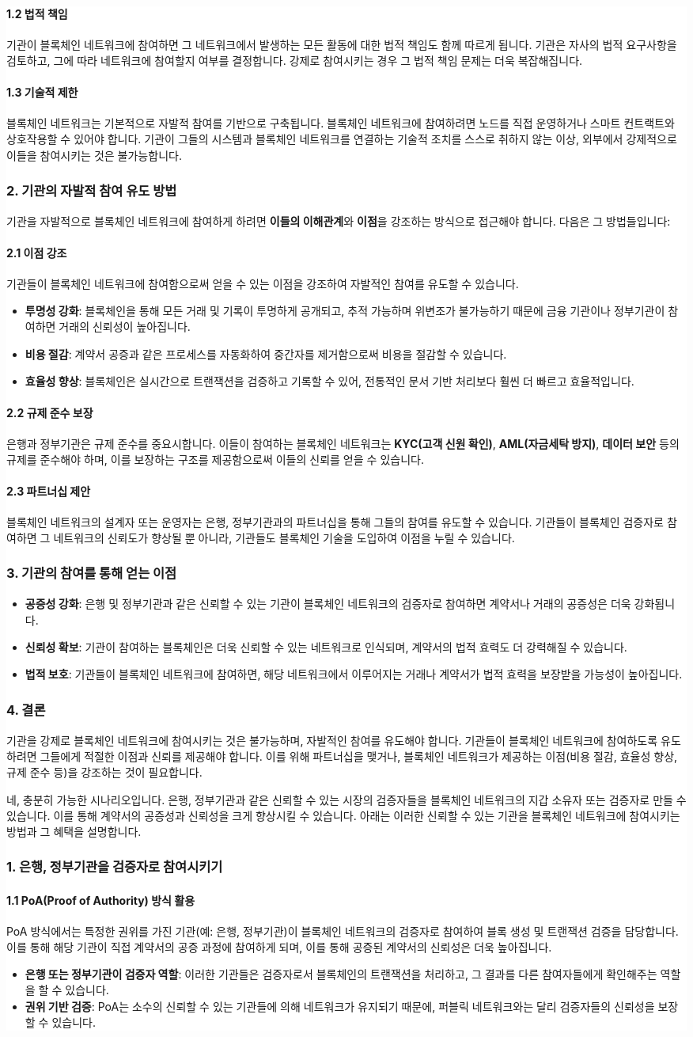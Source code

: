 #### 1.2 **법적 책임**
기관이 블록체인 네트워크에 참여하면 그 네트워크에서 발생하는 모든 활동에 대한 법적 책임도 함께 따르게 됩니다. 기관은 자사의 법적 요구사항을 검토하고, 그에 따라 네트워크에 참여할지 여부를 결정합니다. 강제로 참여시키는 경우 그 법적 책임 문제는 더욱 복잡해집니다.

#### 1.3 **기술적 제한**
블록체인 네트워크는 기본적으로 자발적 참여를 기반으로 구축됩니다. 블록체인 네트워크에 참여하려면 노드를 직접 운영하거나 스마트 컨트랙트와 상호작용할 수 있어야 합니다. 기관이 그들의 시스템과 블록체인 네트워크를 연결하는 기술적 조치를 스스로 취하지 않는 이상, 외부에서 강제적으로 이들을 참여시키는 것은 불가능합니다.

### 2. **기관의 자발적 참여 유도 방법**

기관을 자발적으로 블록체인 네트워크에 참여하게 하려면 **이들의 이해관계**와 **이점**을 강조하는 방식으로 접근해야 합니다. 다음은 그 방법들입니다:

#### 2.1 **이점 강조**
기관들이 블록체인 네트워크에 참여함으로써 얻을 수 있는 이점을 강조하여 자발적인 참여를 유도할 수 있습니다.

- **투명성 강화**: 블록체인을 통해 모든 거래 및 기록이 투명하게 공개되고, 추적 가능하며 위변조가 불가능하기 때문에 금융 기관이나 정부기관이 참여하면 거래의 신뢰성이 높아집니다.
  
- **비용 절감**: 계약서 공증과 같은 프로세스를 자동화하여 중간자를 제거함으로써 비용을 절감할 수 있습니다.

- **효율성 향상**: 블록체인은 실시간으로 트랜잭션을 검증하고 기록할 수 있어, 전통적인 문서 기반 처리보다 훨씬 더 빠르고 효율적입니다.

#### 2.2 **규제 준수 보장**
은행과 정부기관은 규제 준수를 중요시합니다. 이들이 참여하는 블록체인 네트워크는 **KYC(고객 신원 확인)**, **AML(자금세탁 방지)**, **데이터 보안** 등의 규제를 준수해야 하며, 이를 보장하는 구조를 제공함으로써 이들의 신뢰를 얻을 수 있습니다.

#### 2.3 **파트너십 제안**
블록체인 네트워크의 설계자 또는 운영자는 은행, 정부기관과의 파트너십을 통해 그들의 참여를 유도할 수 있습니다. 기관들이 블록체인 검증자로 참여하면 그 네트워크의 신뢰도가 향상될 뿐 아니라, 기관들도 블록체인 기술을 도입하여 이점을 누릴 수 있습니다.

### 3. **기관의 참여를 통해 얻는 이점**

- **공증성 강화**: 은행 및 정부기관과 같은 신뢰할 수 있는 기관이 블록체인 네트워크의 검증자로 참여하면 계약서나 거래의 공증성은 더욱 강화됩니다.

- **신뢰성 확보**: 기관이 참여하는 블록체인은 더욱 신뢰할 수 있는 네트워크로 인식되며, 계약서의 법적 효력도 더 강력해질 수 있습니다.

- **법적 보호**: 기관들이 블록체인 네트워크에 참여하면, 해당 네트워크에서 이루어지는 거래나 계약서가 법적 효력을 보장받을 가능성이 높아집니다.

### 4. **결론**

기관을 강제로 블록체인 네트워크에 참여시키는 것은 불가능하며, 자발적인 참여를 유도해야 합니다. 기관들이 블록체인 네트워크에 참여하도록 유도하려면 그들에게 적절한 이점과 신뢰를 제공해야 합니다. 이를 위해 파트너십을 맺거나, 블록체인 네트워크가 제공하는 이점(비용 절감, 효율성 향상, 규제 준수 등)을 강조하는 것이 필요합니다.

네, 충분히 가능한 시나리오입니다. 은행, 정부기관과 같은 신뢰할 수 있는 시장의 검증자들을 블록체인 네트워크의 지갑 소유자 또는 검증자로 만들 수 있습니다. 이를 통해 계약서의 공증성과 신뢰성을 크게 향상시킬 수 있습니다. 아래는 이러한 신뢰할 수 있는 기관을 블록체인 네트워크에 참여시키는 방법과 그 혜택을 설명합니다.

### 1. **은행, 정부기관을 검증자로 참여시키기**

#### 1.1 **PoA(Proof of Authority) 방식 활용**
PoA 방식에서는 특정한 권위를 가진 기관(예: 은행, 정부기관)이 블록체인 네트워크의 검증자로 참여하여 블록 생성 및 트랜잭션 검증을 담당합니다. 이를 통해 해당 기관이 직접 계약서의 공증 과정에 참여하게 되며, 이를 통해 공증된 계약서의 신뢰성은 더욱 높아집니다.

- **은행 또는 정부기관이 검증자 역할**: 이러한 기관들은 검증자로서 블록체인의 트랜잭션을 처리하고, 그 결과를 다른 참여자들에게 확인해주는 역할을 할 수 있습니다.
- **권위 기반 검증**: PoA는 소수의 신뢰할 수 있는 기관들에 의해 네트워크가 유지되기 때문에, 퍼블릭 네트워크와는 달리 검증자들의 신뢰성을 보장할 수 있습니다.
